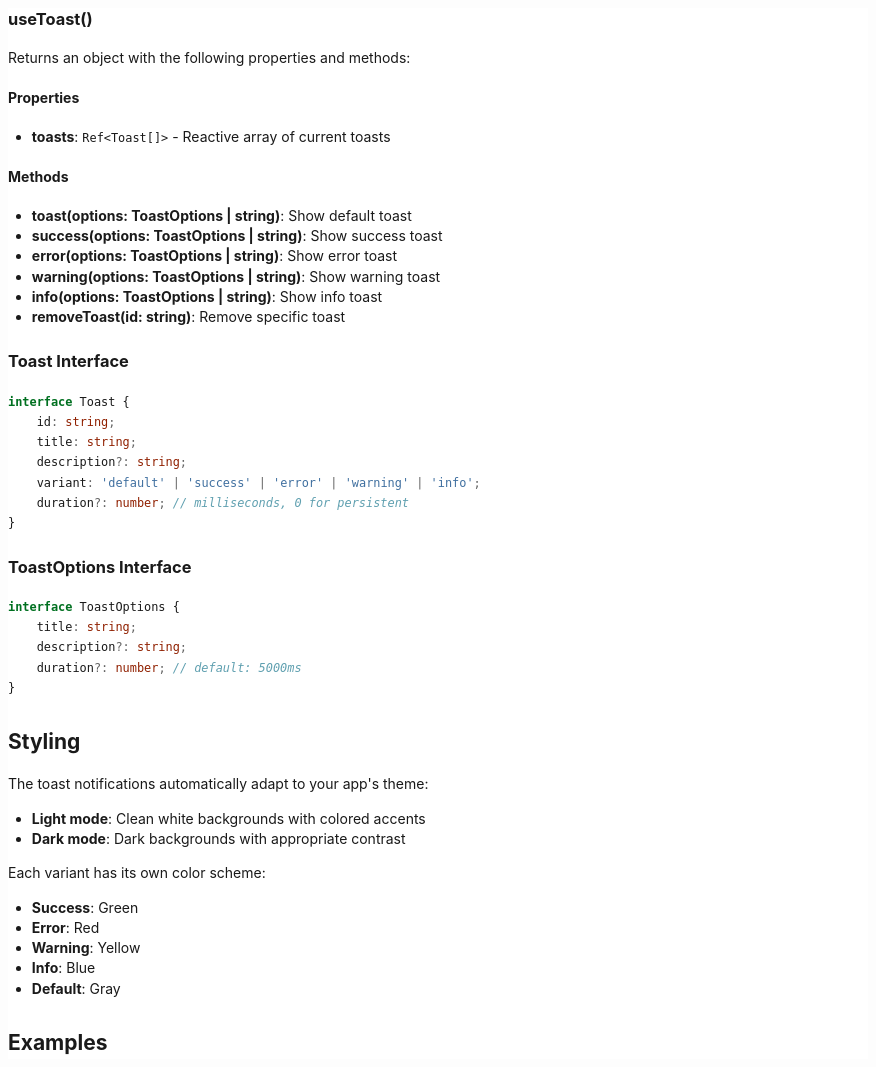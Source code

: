 ### useToast()

Returns an object with the following properties and methods:

#### Properties

- **toasts**: `Ref<Toast[]>` - Reactive array of current toasts

#### Methods

- **toast(options: ToastOptions | string)**: Show default toast
- **success(options: ToastOptions | string)**: Show success toast
- **error(options: ToastOptions | string)**: Show error toast
- **warning(options: ToastOptions | string)**: Show warning toast
- **info(options: ToastOptions | string)**: Show info toast
- **removeToast(id: string)**: Remove specific toast

### Toast Interface

```typescript
interface Toast {
    id: string;
    title: string;
    description?: string;
    variant: 'default' | 'success' | 'error' | 'warning' | 'info';
    duration?: number; // milliseconds, 0 for persistent
}
```

### ToastOptions Interface

```typescript
interface ToastOptions {
    title: string;
    description?: string;
    duration?: number; // default: 5000ms
}
```

## Styling

The toast notifications automatically adapt to your app's theme:

- **Light mode**: Clean white backgrounds with colored accents
- **Dark mode**: Dark backgrounds with appropriate contrast

Each variant has its own color scheme:
- **Success**: Green
- **Error**: Red
- **Warning**: Yellow
- **Info**: Blue
- **Default**: Gray

## Examples
